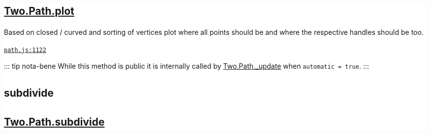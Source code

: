 <h2 class="longname" aria-hidden="true"><a href="#plot"><span class="prefix">Two.Path.</span><span class="shortname">plot</span></a></h2>















<div class="description">

Based on closed / curved and sorting of vertices plot where all points should be and where the respective handles should be too.

</div>



<div class="meta">

  [`path.js:1122`](https://github.com/jonobr1/two.js/blob/dev/C:\Users\pures\Jono\two-js\src/path.js#L1122)

</div>



<div class="tags">


::: tip nota-bene
While this method is public it is internally called by [Two.Path._update](/documentation/path/#two-path-_update) when `automatic = true`.
:::


</div>




</div>



<div class="instance function ">

## subdivide

<h2 class="longname" aria-hidden="true"><a href="#subdivide"><span class="prefix">Two.Path.</span><span class="shortname">subdivide</span></a></h2>












<div class="params">

